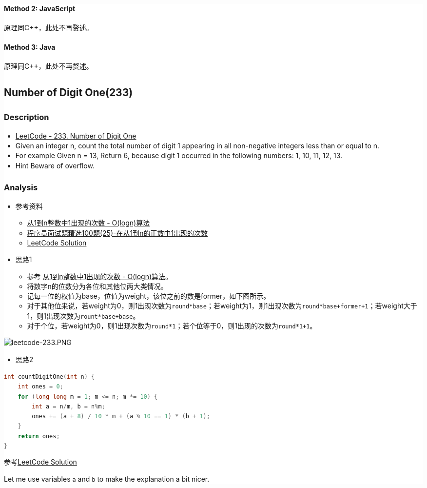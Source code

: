 #### Method 2: JavaScript
原理同C++，此处不再赘述。
#### Method 3: Java
原理同C++，此处不再赘述。



## Number of Digit One(233)   
### Description
* [LeetCode - 233. Number of Digit One](https://leetcode.com/problems/number-of-digit-one/#/description)
* Given an integer n, count the total number of digit 1 appearing in all non-negative integers less than or equal to n.
* For example
Given n = 13,
Return 6, because digit 1 occurred in the following numbers: 1, 10, 11, 12, 13.
* Hint
Beware of overflow.

### Analysis
* 参考资料
	- [从1到n整数中1出现的次数 - O(logn)算法](http://blog.csdn.net/yi_afly/article/details/52012593)
	- [程序员面试题精选100题(25)-在从1到n的正数中1出现的次数](http://zhedahht.blog.163.com/blog/static/25411174200732494452636/)
	- [LeetCode Solution](https://discuss.leetcode.com/topic/18054/4-lines-o-log-n-c-java-python)

* 思路1
	- 参考 [从1到n整数中1出现的次数 - O(logn)算法](http://blog.csdn.net/yi_afly/article/details/52012593)。
	- 将数字n的位数分为各位和其他位两大类情况。
	- 记每一位的权值为base，位值为weight，该位之前的数是former，如下图所示。
	- 对于其他位来说，若weight为0，则1出现次数为`round*base`；若weight为1，则1出现次数为`round*base+former+1`；若weight大于1，则1出现次数为`rount*base+base`。
	- 对于个位，若weight为0，则1出现次数为`round*1`；若个位等于0，则1出现的次数为`round*1+1`。
	
 ![leetcode-233.PNG](http://ol3kbaay9.bkt.clouddn.com/leetcode-233.PNG)


* 思路2


```cpp
int countDigitOne(int n) {
    int ones = 0;
    for (long long m = 1; m <= n; m *= 10) {
        int a = n/m, b = n%m;
        ones += (a + 8) / 10 * m + (a % 10 == 1) * (b + 1);
    }
    return ones;
}
```
参考[LeetCode Solution](https://discuss.leetcode.com/topic/18054/4-lines-o-log-n-c-java-python)

Let me use variables `a` and `b` to make the explanation a bit nicer.
